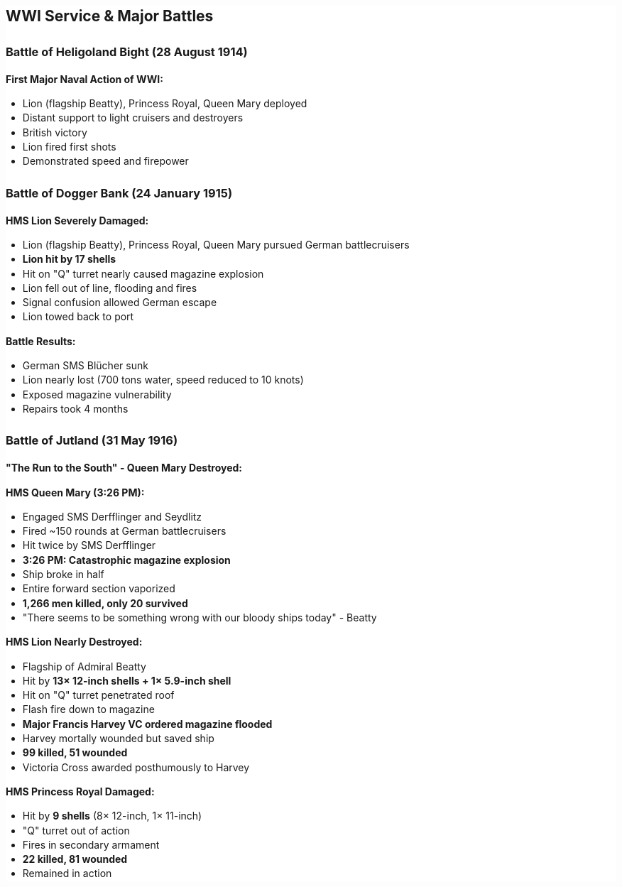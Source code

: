 ## WWI Service & Major Battles

### Battle of Heligoland Bight (28 August 1914)

**First Major Naval Action of WWI:**
- Lion (flagship Beatty), Princess Royal, Queen Mary deployed
- Distant support to light cruisers and destroyers
- British victory
- Lion fired first shots
- Demonstrated speed and firepower

### Battle of Dogger Bank (24 January 1915)

**HMS Lion Severely Damaged:**
- Lion (flagship Beatty), Princess Royal, Queen Mary pursued German battlecruisers
- **Lion hit by 17 shells**
- Hit on "Q" turret nearly caused magazine explosion
- Lion fell out of line, flooding and fires
- Signal confusion allowed German escape
- Lion towed back to port

**Battle Results:**
- German SMS Blücher sunk
- Lion nearly lost (700 tons water, speed reduced to 10 knots)
- Exposed magazine vulnerability
- Repairs took 4 months

### Battle of Jutland (31 May 1916)

**"The Run to the South" - Queen Mary Destroyed:**

**HMS Queen Mary (3:26 PM):**
- Engaged SMS Derfflinger and Seydlitz
- Fired ~150 rounds at German battlecruisers
- Hit twice by SMS Derfflinger
- **3:26 PM: Catastrophic magazine explosion**
- Ship broke in half
- Entire forward section vaporized
- **1,266 men killed, only 20 survived**
- "There seems to be something wrong with our bloody ships today" - Beatty

**HMS Lion Nearly Destroyed:**
- Flagship of Admiral Beatty
- Hit by **13× 12-inch shells + 1× 5.9-inch shell**
- Hit on "Q" turret penetrated roof
- Flash fire down to magazine
- **Major Francis Harvey VC ordered magazine flooded**
- Harvey mortally wounded but saved ship
- **99 killed, 51 wounded**
- Victoria Cross awarded posthumously to Harvey

**HMS Princess Royal Damaged:**
- Hit by **9 shells** (8× 12-inch, 1× 11-inch)
- "Q" turret out of action
- Fires in secondary armament
- **22 killed, 81 wounded**
- Remained in action
